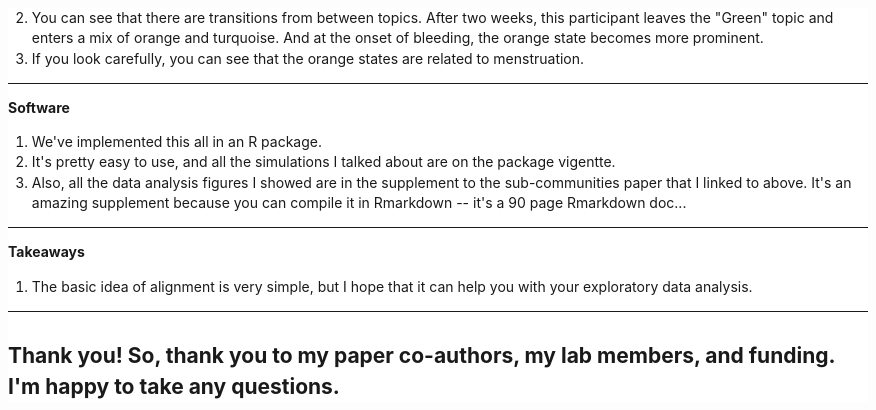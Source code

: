 2. You can see that there are transitions from between topics. After two weeks, this participant leaves the "Green" topic and enters a mix of orange and turquoise. And at the onset of bleeding, the orange state becomes more prominent.
3. If you look carefully, you can see that the orange states are related to menstruation.
---- 
**Software**
1. We've implemented this all in an R package.
2. It's pretty easy to use, and all the simulations I talked about are on the package vigentte.
3. Also, all the data analysis figures I showed are in the supplement to the sub-communities paper that I linked to above. It's an amazing supplement because you can compile it in Rmarkdown -- it's a 90 page Rmarkdown doc...
---- 
**Takeaways**
1. The basic idea of alignment is very simple, but I hope that it can help you with your exploratory data analysis.
---- 
**Thank you!**
So, thank you to my paper co-authors, my lab members, and funding. I'm happy to take any questions.
---- 